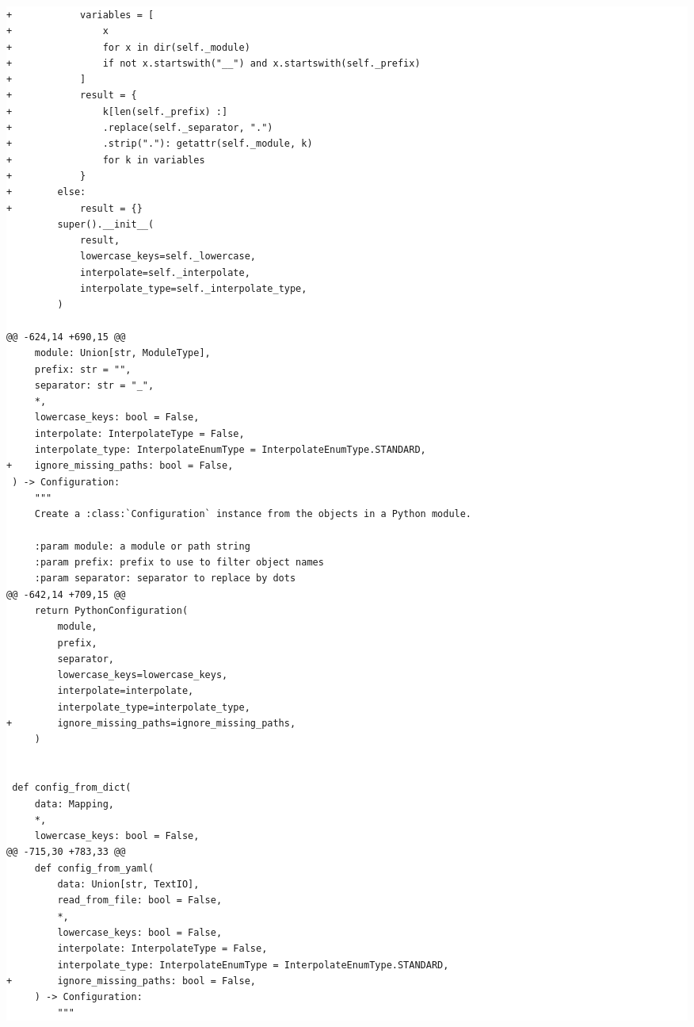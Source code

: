 ```
+            variables = [
+                x
+                for x in dir(self._module)
+                if not x.startswith("__") and x.startswith(self._prefix)
+            ]
+            result = {
+                k[len(self._prefix) :]
+                .replace(self._separator, ".")
+                .strip("."): getattr(self._module, k)
+                for k in variables
+            }
+        else:
+            result = {}
         super().__init__(
             result,
             lowercase_keys=self._lowercase,
             interpolate=self._interpolate,
             interpolate_type=self._interpolate_type,
         )
 
@@ -624,14 +690,15 @@
     module: Union[str, ModuleType],
     prefix: str = "",
     separator: str = "_",
     *,
     lowercase_keys: bool = False,
     interpolate: InterpolateType = False,
     interpolate_type: InterpolateEnumType = InterpolateEnumType.STANDARD,
+    ignore_missing_paths: bool = False,
 ) -> Configuration:
     """
     Create a :class:`Configuration` instance from the objects in a Python module.
 
     :param module: a module or path string
     :param prefix: prefix to use to filter object names
     :param separator: separator to replace by dots
@@ -642,14 +709,15 @@
     return PythonConfiguration(
         module,
         prefix,
         separator,
         lowercase_keys=lowercase_keys,
         interpolate=interpolate,
         interpolate_type=interpolate_type,
+        ignore_missing_paths=ignore_missing_paths,
     )
 
 
 def config_from_dict(
     data: Mapping,
     *,
     lowercase_keys: bool = False,
@@ -715,30 +783,33 @@
     def config_from_yaml(
         data: Union[str, TextIO],
         read_from_file: bool = False,
         *,
         lowercase_keys: bool = False,
         interpolate: InterpolateType = False,
         interpolate_type: InterpolateEnumType = InterpolateEnumType.STANDARD,
+        ignore_missing_paths: bool = False,
     ) -> Configuration:
         """
```